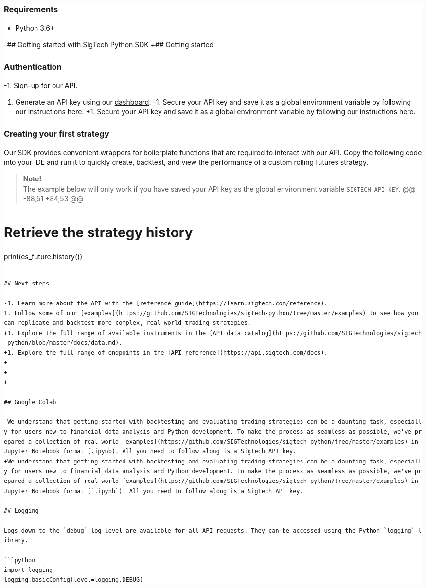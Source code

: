  ### Requirements
 
 - Python 3.6+
 
-## Getting started with SigTech Python SDK
+## Getting started
 
 ### Authentication
 
-1. [Sign-up](https://dashboard.sigtech.com/register) for our API.
 1. Generate an API key using our [dashboard](https://dashboard.sigtech.com/api-keys).
-1. Secure your API key and save it as a global environment variable by following our instructions [here](https://learn.sigtech.com/docs/auth).
+1. Secure your API key and save it as a global environment variable by following our instructions [here](https://github.com/SIGTechnologies/sigtech-python/blob/master/docs/auth.md).
 
 ### Creating your first strategy
 
 Our SDK provides convenient wrappers for boilerplate functions that are required to interact with our API. Copy the following code into your IDE and run it to quickly create, backtest, and view the performance of a custom rolling futures strategy.
 
 >**Note!**\
 >The example below will only work if you have saved your API key as the global environment variable `SIGTECH_API_KEY`.
@@ -88,51 +84,53 @@
 
 # Retrieve the strategy history
 print(es_future.history())
 ```
 
 ## Next steps
 
-1. Learn more about the API with the [reference guide](https://learn.sigtech.com/reference). 
 1. Follow some of our [examples](https://github.com/SIGTechnologies/sigtech-python/tree/master/examples) to see how you can replicate and backtest more complex, real-world trading strategies.
+1. Explore the full range of available instruments in the [API data catalog](https://github.com/SIGTechnologies/sigtech-python/blob/master/docs/data.md).
+1. Explore the full range of endpoints in the [API reference](https://api.sigtech.com/docs). 
+
+
+
 
 ## Google Colab
 
-We understand that getting started with backtesting and evaluating trading strategies can be a daunting task, especially for users new to financial data analysis and Python development. To make the process as seamless as possible, we've prepared a collection of real-world [examples](https://github.com/SIGTechnologies/sigtech-python/tree/master/examples) in Jupyter Notebook format (.ipynb). All you need to follow along is a SigTech API key.
+We understand that getting started with backtesting and evaluating trading strategies can be a daunting task, especially for users new to financial data analysis and Python development. To make the process as seamless as possible, we've prepared a collection of real-world [examples](https://github.com/SIGTechnologies/sigtech-python/tree/master/examples) in Jupyter Notebook format (`.ipynb`). All you need to follow along is a SigTech API key.
 
 ## Logging
 
 Logs down to the `debug` log level are available for all API requests. They can be accessed using the Python `logging` library.
 
 ```python
 import logging
 logging.basicConfig(level=logging.DEBUG)
 ```